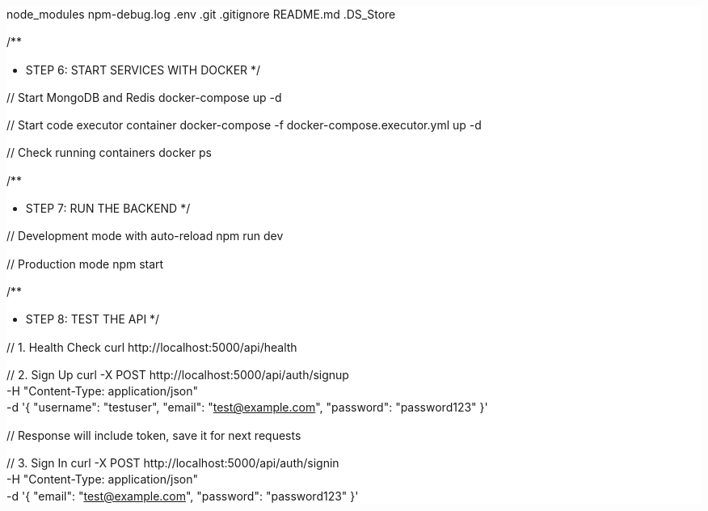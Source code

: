 node_modules
npm-debug.log
.env
.git
.gitignore
README.md
.DS_Store

/**
 * STEP 6: START SERVICES WITH DOCKER
 */

// Start MongoDB and Redis
docker-compose up -d

// Start code executor container
docker-compose -f docker-compose.executor.yml up -d

// Check running containers
docker ps

/**
 * STEP 7: RUN THE BACKEND
 */

// Development mode with auto-reload
npm run dev

// Production mode
npm start

/**
 * STEP 8: TEST THE API
 */

// 1. Health Check
curl http://localhost:5000/api/health

// 2. Sign Up
curl -X POST http://localhost:5000/api/auth/signup \
  -H "Content-Type: application/json" \
  -d '{
    "username": "testuser",
    "email": "test@example.com",
    "password": "password123"
  }'

// Response will include token, save it for next requests

// 3. Sign In
curl -X POST http://localhost:5000/api/auth/signin \
  -H "Content-Type: application/json" \
  -d '{
    "email": "test@example.com",
    "password": "password123"
  }'
